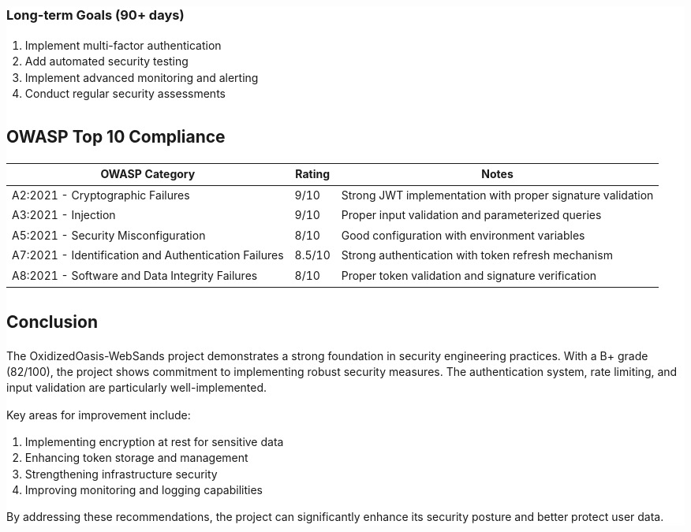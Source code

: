 ### Long-term Goals (90+ days)
1. Implement multi-factor authentication
2. Add automated security testing
3. Implement advanced monitoring and alerting
4. Conduct regular security assessments

## OWASP Top 10 Compliance

| OWASP Category | Rating | Notes |
|----------------|--------|-------|
| A2:2021 - Cryptographic Failures | 9/10 | Strong JWT implementation with proper signature validation |
| A3:2021 - Injection | 9/10 | Proper input validation and parameterized queries |
| A5:2021 - Security Misconfiguration | 8/10 | Good configuration with environment variables |
| A7:2021 - Identification and Authentication Failures | 8.5/10 | Strong authentication with token refresh mechanism |
| A8:2021 - Software and Data Integrity Failures | 8/10 | Proper token validation and signature verification |

## Conclusion

The OxidizedOasis-WebSands project demonstrates a strong foundation in security engineering practices. With a B+ grade (82/100), the project shows commitment to implementing robust security measures. The authentication system, rate limiting, and input validation are particularly well-implemented.

Key areas for improvement include:
1. Implementing encryption at rest for sensitive data
2. Enhancing token storage and management
3. Strengthening infrastructure security
4. Improving monitoring and logging capabilities

By addressing these recommendations, the project can significantly enhance its security posture and better protect user data.